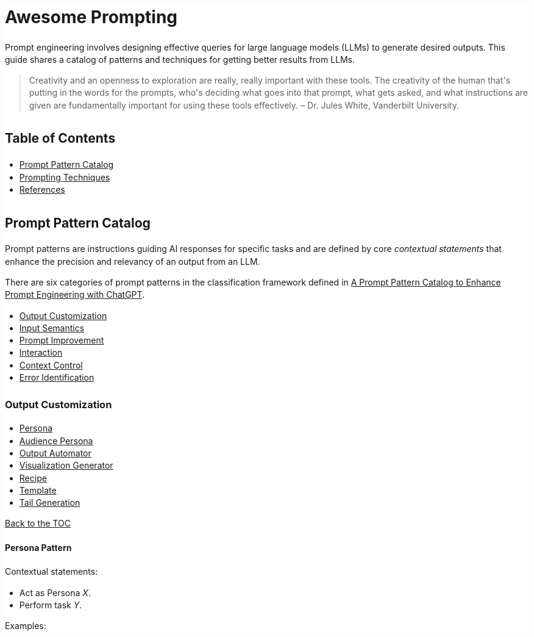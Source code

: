 # Awesome Prompting

Prompt engineering involves designing effective queries for large language models (LLMs) to generate desired outputs. This guide shares a catalog of patterns and techniques for getting better results from LLMs.

> Creativity and an openness to exploration are really, really important with these tools. The creativity of the human that's putting in the words for the prompts, who's deciding what goes into that prompt, what gets asked, and what instructions are given are fundamentally important for using these tools effectively. – Dr. Jules White, Vanderbilt University.

## Table of Contents

- [Prompt Pattern Catalog](#prompt-pattern-catalog)
- [Prompting Techniques](#prompting-techniques)
- [References](#references)

## Prompt Pattern Catalog

Prompt patterns are instructions guiding AI responses for specific tasks and are defined by core *contextual statements* that enhance the precision and relevancy of an output from an LLM.

There are six categories of prompt patterns in the classification framework defined in [A Prompt Pattern Catalog to Enhance Prompt Engineering with ChatGPT](https://arxiv.org/abs/2302.11382).

- [Output Customization](#output-customization)
- [Input Semantics](#input-semantics)
- [Prompt Improvement](#prompt-improvement)
- [Interaction](#interaction)
- [Context Control](#context-control)
- [Error Identification](#error-identification)

### Output Customization

- [Persona](#persona-pattern)
- [Audience Persona](#audience-persona-pattern)
- [Output Automator](#output-automator-pattern)
- [Visualization Generator](#visualization-generator-pattern)
- [Recipe](#recipe-pattern)
- [Template](#template-pattern)
- [Tail Generation](#tail-generation-pattern)

[Back to the TOC](#table-of-contents)

#### Persona Pattern

Contextual statements:

- Act as Persona *X*.
- Perform task *Y*.

Examples:
